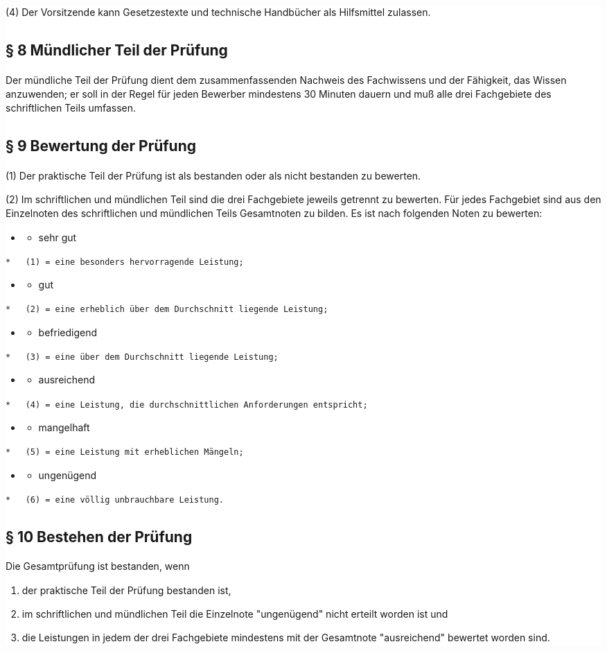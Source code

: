 (4) Der Vorsitzende kann Gesetzestexte und technische Handbücher als Hilfsmittel zulassen.


## § 8 Mündlicher Teil der Prüfung

Der mündliche Teil der Prüfung dient dem zusammenfassenden Nachweis des Fachwissens und der Fähigkeit, das Wissen anzuwenden; er soll in der Regel für jeden Bewerber mindestens 30 Minuten dauern und muß alle drei Fachgebiete des schriftlichen Teils umfassen.


## § 9 Bewertung der Prüfung

(1) Der praktische Teil der Prüfung ist als bestanden oder als nicht bestanden zu bewerten.

(2) Im schriftlichen und mündlichen Teil sind die drei Fachgebiete jeweils getrennt zu bewerten. Für jedes Fachgebiet sind aus den Einzelnoten des schriftlichen und mündlichen Teils Gesamtnoten zu bilden. Es ist nach folgenden Noten zu bewerten:

*    *   sehr gut

    *   (1) = eine besonders hervorragende Leistung;


*    *   gut

    *   (2) = eine erheblich über dem Durchschnitt liegende Leistung;


*    *   befriedigend

    *   (3) = eine über dem Durchschnitt liegende Leistung;


*    *   ausreichend

    *   (4) = eine Leistung, die durchschnittlichen Anforderungen entspricht;


*    *   mangelhaft

    *   (5) = eine Leistung mit erheblichen Mängeln;


*    *   ungenügend

    *   (6) = eine völlig unbrauchbare Leistung.





## § 10 Bestehen der Prüfung

Die Gesamtprüfung ist bestanden, wenn

1.  der praktische Teil der Prüfung bestanden ist,


2.  im schriftlichen und mündlichen Teil die Einzelnote "ungenügend" nicht erteilt worden ist und


3.  die Leistungen in jedem der drei Fachgebiete mindestens mit der Gesamtnote "ausreichend" bewertet worden sind.
